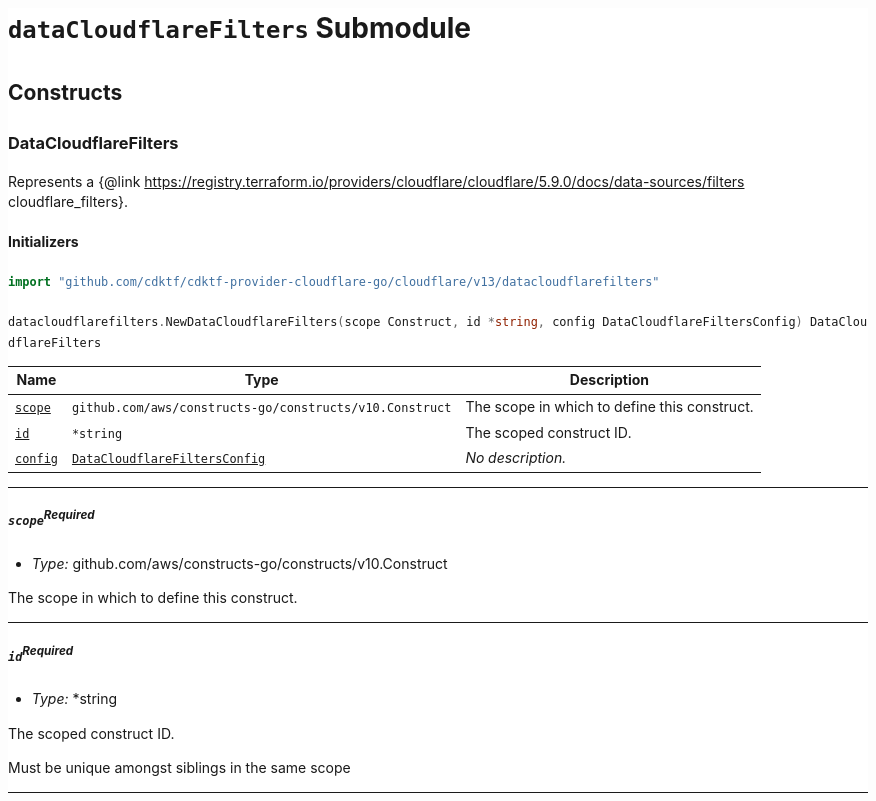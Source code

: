 # `dataCloudflareFilters` Submodule <a name="`dataCloudflareFilters` Submodule" id="@cdktf/provider-cloudflare.dataCloudflareFilters"></a>

## Constructs <a name="Constructs" id="Constructs"></a>

### DataCloudflareFilters <a name="DataCloudflareFilters" id="@cdktf/provider-cloudflare.dataCloudflareFilters.DataCloudflareFilters"></a>

Represents a {@link https://registry.terraform.io/providers/cloudflare/cloudflare/5.9.0/docs/data-sources/filters cloudflare_filters}.

#### Initializers <a name="Initializers" id="@cdktf/provider-cloudflare.dataCloudflareFilters.DataCloudflareFilters.Initializer"></a>

```go
import "github.com/cdktf/cdktf-provider-cloudflare-go/cloudflare/v13/datacloudflarefilters"

datacloudflarefilters.NewDataCloudflareFilters(scope Construct, id *string, config DataCloudflareFiltersConfig) DataCloudflareFilters
```

| **Name** | **Type** | **Description** |
| --- | --- | --- |
| <code><a href="#@cdktf/provider-cloudflare.dataCloudflareFilters.DataCloudflareFilters.Initializer.parameter.scope">scope</a></code> | <code>github.com/aws/constructs-go/constructs/v10.Construct</code> | The scope in which to define this construct. |
| <code><a href="#@cdktf/provider-cloudflare.dataCloudflareFilters.DataCloudflareFilters.Initializer.parameter.id">id</a></code> | <code>*string</code> | The scoped construct ID. |
| <code><a href="#@cdktf/provider-cloudflare.dataCloudflareFilters.DataCloudflareFilters.Initializer.parameter.config">config</a></code> | <code><a href="#@cdktf/provider-cloudflare.dataCloudflareFilters.DataCloudflareFiltersConfig">DataCloudflareFiltersConfig</a></code> | *No description.* |

---

##### `scope`<sup>Required</sup> <a name="scope" id="@cdktf/provider-cloudflare.dataCloudflareFilters.DataCloudflareFilters.Initializer.parameter.scope"></a>

- *Type:* github.com/aws/constructs-go/constructs/v10.Construct

The scope in which to define this construct.

---

##### `id`<sup>Required</sup> <a name="id" id="@cdktf/provider-cloudflare.dataCloudflareFilters.DataCloudflareFilters.Initializer.parameter.id"></a>

- *Type:* *string

The scoped construct ID.

Must be unique amongst siblings in the same scope

---
